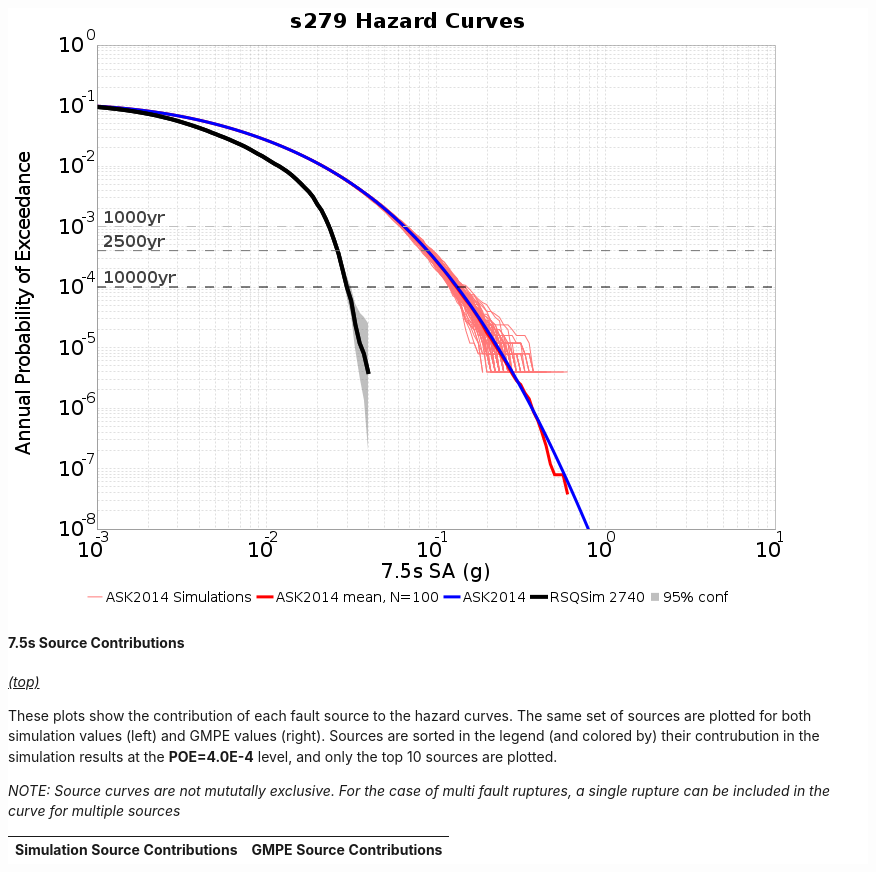 ![Hazard Curve](resources/s279_curves_7.5s_ASK2014_gmpe_sims.png)

#### 7.5s Source Contributions
*[(top)](#table-of-contents)*


These plots show the contribution of each fault source to the hazard curves. The same set of sources are plotted for both simulation values (left) and GMPE values (right). Sources are sorted in the legend (and colored by) their contrubution in the simulation results at the **POE=4.0E-4** level, and only the top 10 sources are plotted.

*NOTE: Source curves are not mututally exclusive. For the case of multi fault ruptures, a single rupture can be included in the curve for multiple sources*

| **Simulation Source Contributions** | **GMPE Source Contributions** |
|-----|-----|